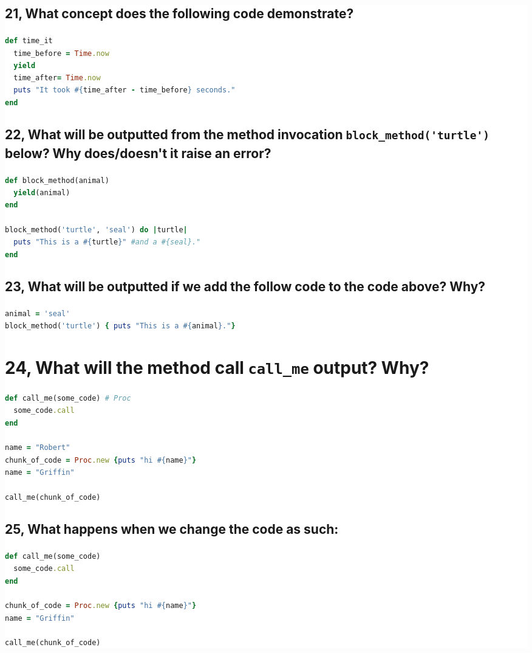## 21, What concept does the following code demonstrate?

```ruby
def time_it
  time_before = Time.now
  yield
  time_after= Time.now
  puts "It took #{time_after - time_before} seconds."
end
```

## 22, What will be outputted from the method invocation `block_method('turtle')` below? Why does/doesn't it raise an error?

```ruby
def block_method(animal)
  yield(animal)
end

block_method('turtle', 'seal') do |turtle|
  puts "This is a #{turtle}" #and a #{seal}."
end
```

## 23, What will be outputted if we add the follow code to the code above? Why?

```ruby
animal = 'seal'
block_method('turtle') { puts "This is a #{animal}."}
```


# 24, What will the method call `call_me` output? Why?

```ruby
def call_me(some_code) # Proc
  some_code.call
end

name = "Robert"
chunk_of_code = Proc.new {puts "hi #{name}"}
name = "Griffin"

call_me(chunk_of_code)
```


## 25, What happens when we change the code as such:

```ruby
def call_me(some_code)
  some_code.call
end

chunk_of_code = Proc.new {puts "hi #{name}"}
name = "Griffin"

call_me(chunk_of_code)
```
